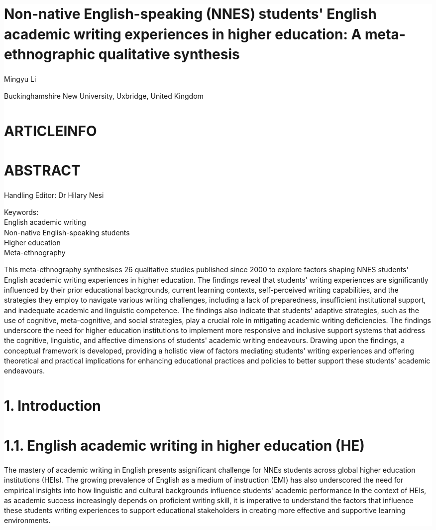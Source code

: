 # Non-native English-speaking (NNES) students' English academic writing experiences in higher education: A meta-ethnographic qualitative synthesis

Mingyu Li

Buckinghamshire New University, Uxbridge, United Kingdom

# ARTICLEINFO

# ABSTRACT

Handling Editor: Dr Hilary Nesi

Keywords:   
English academic writing   
Non-native English-speaking students   
Higher education   
Meta-ethnography

This meta-ethnography synthesises 26 qualitative studies published since 2000 to explore factors shaping NNES students' English academic writing experiences in higher education. The findings reveal that students' writing experiences are significantly influenced by their prior educational backgrounds, current learning contexts, self-perceived writing capabilities, and the strategies they employ to navigate various writing challenges, including a lack of preparedness, insufficient institutional support, and inadequate academic and linguistic competence. The findings also indicate that students' adaptive strategies, such as the use of cognitive, meta-cognitive, and social strategies, play a crucial role in mitigating academic writing deficiencies. The findings underscore the need for higher education institutions to implement more responsive and inclusive support systems that address the cognitive, linguistic, and affective dimensions of students' academic writing endeavours. Drawing upon the findings, a conceptual framework is developed, providing a holistic view of factors mediating students' writing experiences and offering theoretical and practical implications for enhancing educational practices and policies to better support these students' academic endeavours.

# 1. Introduction

# 1.1. English academic writing in higher education (HE)

The mastery of academic writing in English presents asignificant challenge for NNEs students across global higher education institutions (HEIs). The growing prevalence of English as a medium of instruction (EMI) has also underscored the need for empirical insights into how linguistic and cultural backgrounds influence students' academic performance In the context of HEIs, as academic success increasingly depends on proficient writing skill, it is imperative to understand the factors that influence these students writing experiences to support educational stakeholders in creating more effective and supportive learning environments.
